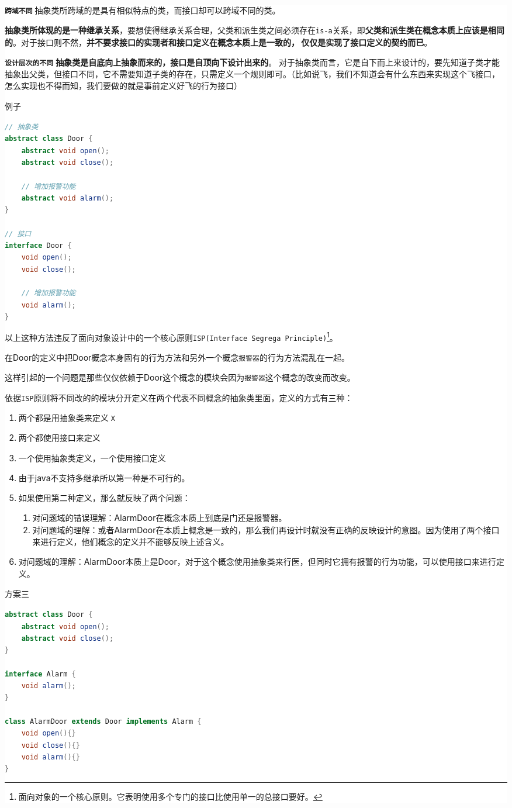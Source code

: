 **`跨域不同`**
抽象类所跨域的是具有相似特点的类，而接口却可以跨域不同的类。

**抽象类所体现的是一种继承关系**，要想使得继承关系合理，父类和派生类之间必须存在`is-a`关系，即**父类和派生类在概念本质上应该是相同的**。对于接口则不然，**并不要求接口的实现者和接口定义在概念本质上是一致的， 仅仅是实现了接口定义的契约而已**。

**`设计层次的不同`**
**抽象类是自底向上抽象而来的，接口是自顶向下设计出来的**。
对于抽象类而言，它是自下而上来设计的，要先知道子类才能抽象出父类，但接口不同，它不需要知道子类的存在，只需定义一个规则即可。（比如说飞，我们不知道会有什么东西来实现这个飞接口，怎么实现也不得而知，我们要做的就是事前定义好飞的行为接口）

例子

```java
// 抽象类
abstract class Door {
	abstract void open();
	abstract void close();
	
	// 增加报警功能
	abstract void alarm();
}

// 接口
interface Door {
	void open();
	void close();

	// 增加报警功能
	void alarm();
}
```

以上这种方法违反了面向对象设计中的一个核心原则`ISP(Interface Segrega Principle)`[^Interface Segregation Principle]。

在Door的定义中把Door概念本身固有的行为方法和另外一个概念`报警器`的行为方法混乱在一起。

这样引起的一个问题是那些仅仅依赖于Door这个概念的模块会因为`报警器`这个概念的改变而改变。

依据`ISP`原则将不同改的的模块分开定义在两个代表不同概念的抽象类里面，定义的方式有三种：

1. 两个都是用抽象类来定义 `X`
2. 两个都使用接口来定义
3. 一个使用抽象类定义，一个使用接口定义



1. 由于java不支持多继承所以第一种是不可行的。
2. 如果使用第二种定义，那么就反映了两个问题：
   1. 对问题域的错误理解：AlarmDoor在概念本质上到底是门还是报警器。
   2. 对问题域的理解：或者AlarmDoor在本质上概念是一致的，那么我们再设计时就没有正确的反映设计的意图。因为使用了两个接口来进行定义，他们概念的定义并不能够反映上述含义。
3. 对问题域的理解：AlarmDoor本质上是Door，对于这个概念使用抽象类来行医，但同时它拥有报警的行为功能，可以使用接口来进行定义。

方案三

```java
abstract class Door {
	abstract void open();
	abstract void close();
}

interface Alarm {
	void alarm();
}

class AlarmDoor extends Door implements Alarm {
	void open(){}
	void close(){}
	void alarm(){}
}
```

[^Interface Segregation Principle]: 面向对象的一个核心原则。它表明使用多个专门的接口比使用单一的总接口要好。